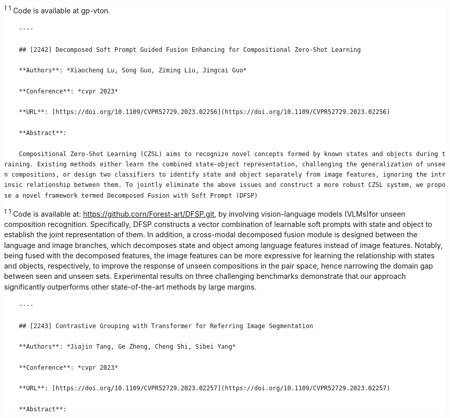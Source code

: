 <sup xmlns:mml="http://www.w3.org/1998/Math/MathML" xmlns:xlink="http://www.w3.org/1999/xlink">1</sup>
<sup xmlns:mml="http://www.w3.org/1998/Math/MathML" xmlns:xlink="http://www.w3.org/1999/xlink">1</sup>
Code is available at gp-vton.

        ----

        ## [2242] Decomposed Soft Prompt Guided Fusion Enhancing for Compositional Zero-Shot Learning

        **Authors**: *Xiaocheng Lu, Song Guo, Ziming Liu, Jingcai Guo*

        **Conference**: *cvpr 2023*

        **URL**: [https://doi.org/10.1109/CVPR52729.2023.02256](https://doi.org/10.1109/CVPR52729.2023.02256)

        **Abstract**:

        Compositional Zero-Shot Learning (CZSL) aims to recognize novel concepts formed by known states and objects during training. Existing methods either learn the combined state-object representation, challenging the generalization of unseen compositions, or design two classifiers to identify state and object separately from image features, ignoring the intrinsic relationship between them. To jointly eliminate the above issues and construct a more robust CZSL system, we propose a novel framework termed Decomposed Fusion with Soft Prompt (DFSP)
<sup xmlns:mml="http://www.w3.org/1998/Math/MathML" xmlns:xlink="http://www.w3.org/1999/xlink">1</sup>
<sup xmlns:mml="http://www.w3.org/1998/Math/MathML" xmlns:xlink="http://www.w3.org/1999/xlink">1</sup>
Code is available at: https://github.corn/Forest-art/DFSP.git, by involving vision-language models (VLMs)for unseen composition recognition. Specifically, DFSP constructs a vector combination of learnable soft prompts with state and object to establish the joint representation of them. In addition, a cross-modal decomposed fusion module is designed between the language and image branches, which decomposes state and object among language features instead of image features. Notably, being fused with the decomposed features, the image features can be more expressive for learning the relationship with states and objects, respectively, to improve the response of unseen compositions in the pair space, hence narrowing the domain gap between seen and unseen sets. Experimental results on three challenging benchmarks demonstrate that our approach significantly outperforms other state-of-the-art methods by large margins.

        ----

        ## [2243] Contrastive Grouping with Transformer for Referring Image Segmentation

        **Authors**: *Jiajin Tang, Ge Zheng, Cheng Shi, Sibei Yang*

        **Conference**: *cvpr 2023*

        **URL**: [https://doi.org/10.1109/CVPR52729.2023.02257](https://doi.org/10.1109/CVPR52729.2023.02257)

        **Abstract**:

